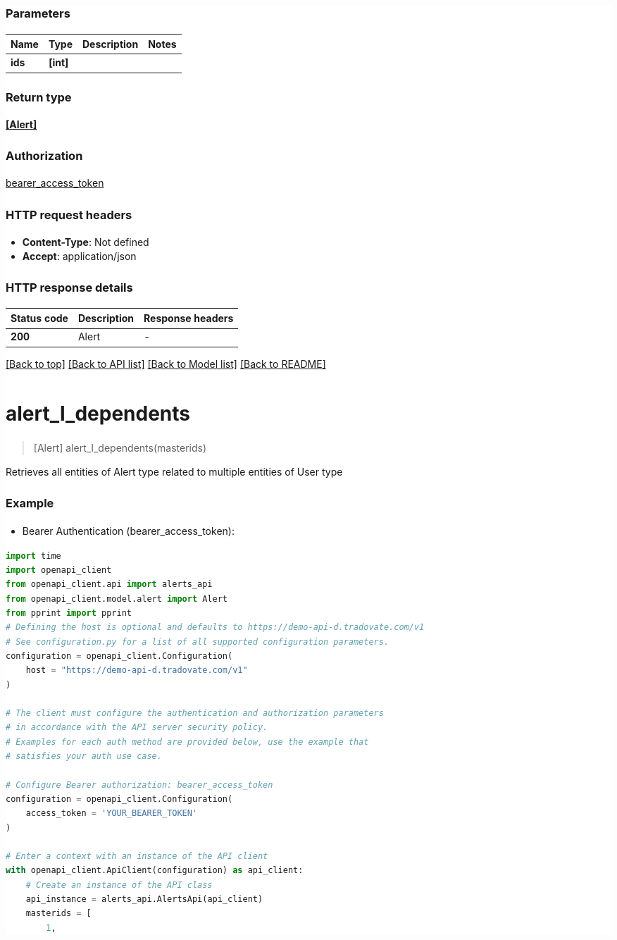 ### Parameters

Name | Type | Description  | Notes
------------- | ------------- | ------------- | -------------
 **ids** | **[int]**|  |

### Return type

[**[Alert]**](Alert.md)

### Authorization

[bearer_access_token](../README.md#bearer_access_token)

### HTTP request headers

 - **Content-Type**: Not defined
 - **Accept**: application/json

### HTTP response details
| Status code | Description | Response headers |
|-------------|-------------|------------------|
**200** | Alert |  -  |

[[Back to top]](#) [[Back to API list]](../README.md#documentation-for-api-endpoints) [[Back to Model list]](../README.md#documentation-for-models) [[Back to README]](../README.md)

# **alert_l_dependents**
> [Alert] alert_l_dependents(masterids)



Retrieves all entities of Alert type related to multiple entities of User type

### Example

* Bearer Authentication (bearer_access_token):
```python
import time
import openapi_client
from openapi_client.api import alerts_api
from openapi_client.model.alert import Alert
from pprint import pprint
# Defining the host is optional and defaults to https://demo-api-d.tradovate.com/v1
# See configuration.py for a list of all supported configuration parameters.
configuration = openapi_client.Configuration(
    host = "https://demo-api-d.tradovate.com/v1"
)

# The client must configure the authentication and authorization parameters
# in accordance with the API server security policy.
# Examples for each auth method are provided below, use the example that
# satisfies your auth use case.

# Configure Bearer authorization: bearer_access_token
configuration = openapi_client.Configuration(
    access_token = 'YOUR_BEARER_TOKEN'
)

# Enter a context with an instance of the API client
with openapi_client.ApiClient(configuration) as api_client:
    # Create an instance of the API class
    api_instance = alerts_api.AlertsApi(api_client)
    masterids = [
        1,
```